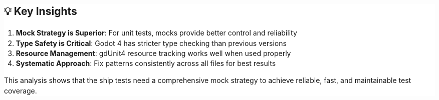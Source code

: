 ## 💡 **Key Insights**

1. **Mock Strategy is Superior**: For unit tests, mocks provide better control and reliability
2. **Type Safety is Critical**: Godot 4 has stricter type checking than previous versions
3. **Resource Management**: gdUnit4 resource tracking works well when used properly
4. **Systematic Approach**: Fix patterns consistently across all files for best results

This analysis shows that the ship tests need a comprehensive mock strategy to achieve reliable, fast, and maintainable test coverage. 